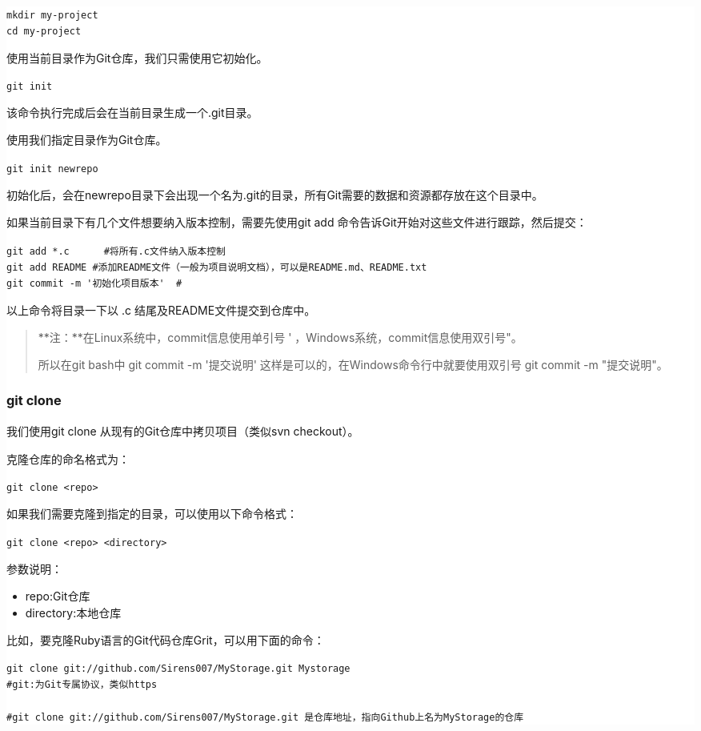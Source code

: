 ```git
mkdir my-project
cd my-project
```

使用当前目录作为Git仓库，我们只需使用它初始化。

```git
git init
```

该命令执行完成后会在当前目录生成一个.git目录。

使用我们指定目录作为Git仓库。

```git
git init newrepo
```

初始化后，会在newrepo目录下会出现一个名为.git的目录，所有Git需要的数据和资源都存放在这个目录中。

如果当前目录下有几个文件想要纳入版本控制，需要先使用git add 命令告诉Git开始对这些文件进行跟踪，然后提交：

```git
git add *.c 	 #将所有.c文件纳入版本控制
git add README #添加README文件（一般为项目说明文档），可以是README.md、README.txt
git commit -m '初始化项目版本'  #
```

以上命令将目录一下以 .c 结尾及README文件提交到仓库中。

> **注：**在Linux系统中，commit信息使用单引号 ' ，Windows系统，commit信息使用双引号"。
>
> 所以在git bash中 git commit -m '提交说明' 这样是可以的，在Windows命令行中就要使用双引号 git commit -m "提交说明"。

### git clone

我们使用git clone 从现有的Git仓库中拷贝项目（类似svn checkout）。

克隆仓库的命名格式为：

```git
git clone <repo>
```

如果我们需要克隆到指定的目录，可以使用以下命令格式：

```git
git clone <repo> <directory>
```

参数说明：

+ repo:Git仓库
+ directory:本地仓库

比如，要克隆Ruby语言的Git代码仓库Grit，可以用下面的命令：

```git
git clone git://github.com/Sirens007/MyStorage.git Mystorage
#git:为Git专属协议，类似https

#git clone git://github.com/Sirens007/MyStorage.git 是仓库地址，指向Github上名为MyStorage的仓库
```
